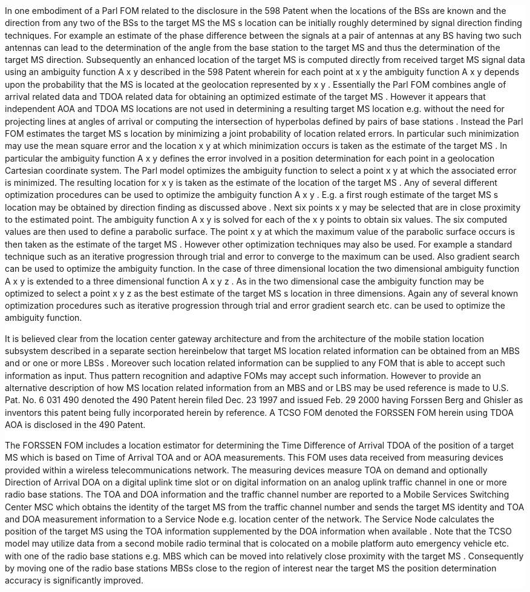 In one embodiment of a Parl FOM related to the disclosure in the 598 Patent when the locations of the BSs are known and the direction from any two of the BSs to the target MS the MS s location can be initially roughly determined by signal direction finding techniques. For example an estimate of the phase difference between the signals at a pair of antennas at any BS having two such antennas can lead to the determination of the angle from the base station to the target MS and thus the determination of the target MS direction. Subsequently an enhanced location of the target MS is computed directly from received target MS signal data using an ambiguity function A x y described in the 598 Patent wherein for each point at x y the ambiguity function A x y depends upon the probability that the MS is located at the geolocation represented by x y . Essentially the Parl FOM combines angle of arrival related data and TDOA related data for obtaining an optimized estimate of the target MS . However it appears that independent AOA and TDOA MS locations are not used in determining a resulting target MS location e.g. without the need for projecting lines at angles of arrival or computing the intersection of hyperbolas defined by pairs of base stations . Instead the Parl FOM estimates the target MS s location by minimizing a joint probability of location related errors. In particular such minimization may use the mean square error and the location x y at which minimization occurs is taken as the estimate of the target MS . In particular the ambiguity function A x y defines the error involved in a position determination for each point in a geolocation Cartesian coordinate system. The Parl model optimizes the ambiguity function to select a point x y at which the associated error is minimized. The resulting location for x y is taken as the estimate of the location of the target MS . Any of several different optimization procedures can be used to optimize the ambiguity function A x y . E.g. a first rough estimate of the target MS s location may be obtained by direction finding as discussed above . Next six points x y may be selected that are in close proximity to the estimated point. The ambiguity function A x y is solved for each of the x y points to obtain six values. The six computed values are then used to define a parabolic surface. The point x y at which the maximum value of the parabolic surface occurs is then taken as the estimate of the target MS . However other optimization techniques may also be used. For example a standard technique such as an iterative progression through trial and error to converge to the maximum can be used. Also gradient search can be used to optimize the ambiguity function. In the case of three dimensional location the two dimensional ambiguity function A x y is extended to a three dimensional function A x y z . As in the two dimensional case the ambiguity function may be optimized to select a point x y z as the best estimate of the target MS s location in three dimensions. Again any of several known optimization procedures such as iterative progression through trial and error gradient search etc. can be used to optimize the ambiguity function.

It is believed clear from the location center gateway architecture and from the architecture of the mobile station location subsystem described in a separate section hereinbelow that target MS location related information can be obtained from an MBS and or one or more LBSs . Moreover such location related information can be supplied to any FOM that is able to accept such information as input. Thus pattern recognition and adaptive FOMs may accept such information. However to provide an alternative description of how MS location related information from an MBS and or LBS may be used reference is made to U.S. Pat. No. 6 031 490 denoted the 490 Patent herein filed Dec. 23 1997 and issued Feb. 29 2000 having Forssen Berg and Ghisler as inventors this patent being fully incorporated herein by reference. A TCSO FOM denoted the FORSSEN FOM herein using TDOA AOA is disclosed in the 490 Patent.

The FORSSEN FOM includes a location estimator for determining the Time Difference of Arrival TDOA of the position of a target MS which is based on Time of Arrival TOA and or AOA measurements. This FOM uses data received from measuring devices provided within a wireless telecommunications network. The measuring devices measure TOA on demand and optionally Direction of Arrival DOA on a digital uplink time slot or on digital information on an analog uplink traffic channel in one or more radio base stations. The TOA and DOA information and the traffic channel number are reported to a Mobile Services Switching Center MSC which obtains the identity of the target MS from the traffic channel number and sends the target MS identity and TOA and DOA measurement information to a Service Node e.g. location center of the network. The Service Node calculates the position of the target MS using the TOA information supplemented by the DOA information when available . Note that the TCSO model may utilize data from a second mobile radio terminal that is colocated on a mobile platform auto emergency vehicle etc. with one of the radio base stations e.g. MBS which can be moved into relatively close proximity with the target MS . Consequently by moving one of the radio base stations MBSs close to the region of interest near the target MS the position determination accuracy is significantly improved.
